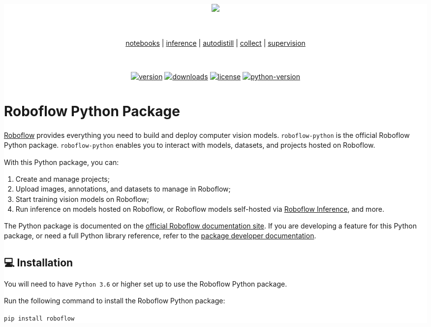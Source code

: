 <div align="center">
  <p>
    <a align="center" href="" target="_blank">
      <img
        width="100%"
        src="https://github.com/roboflow/roboflow-python/assets/37276661/528ed065-d5ac-4f9a-942e-0d211b8d97de"
      >
    </a>
  </p>

  <br>

  [notebooks](https://github.com/roboflow/notebooks) | [inference](https://github.com/roboflow/inference) | [autodistill](https://github.com/autodistill/autodistill) | [collect](https://github.com/roboflow/roboflow-collect)  | [supervision](https://github.com/roboflow/supervision)

  <br>

  [![version](https://badge.fury.io/py/roboflow.svg)](https://badge.fury.io/py/roboflow)
  [![downloads](https://img.shields.io/pypi/dm/roboflow)](https://pypistats.org/packages/roboflow)
  [![license](https://img.shields.io/pypi/l/roboflow)](https://github.com/roboflow/roboflow-python/blob/main/LICENSE.md)
  [![python-version](https://img.shields.io/pypi/pyversions/roboflow)](https://badge.fury.io/py/roboflow)

</div>

# Roboflow Python Package

[Roboflow](https://roboflow.com) provides everything you need to build and deploy computer vision models. `roboflow-python` is the official Roboflow Python package. `roboflow-python` enables you to interact with models, datasets, and projects hosted on Roboflow.

With this Python package, you can:

1. Create and manage projects;
2. Upload images, annotations, and datasets to manage in Roboflow;
3. Start training vision models on Roboflow;
4. Run inference on models hosted on Roboflow, or Roboflow models self-hosted via [Roboflow Inference](https://github.com/roboflow/inference), and more.

The Python package is documented on the [official Roboflow documentation site](https://docs.roboflow.com/api-reference/introduction). If you are developing a feature for this Python package, or need a full Python library reference, refer to the [package developer documentation](https://roboflow.github.io/roboflow-python/).

## 💻 Installation

You will need to have `Python 3.6` or higher set up to use the Roboflow Python package.

Run the following command to install the Roboflow Python package:

```bash
pip install roboflow
```
